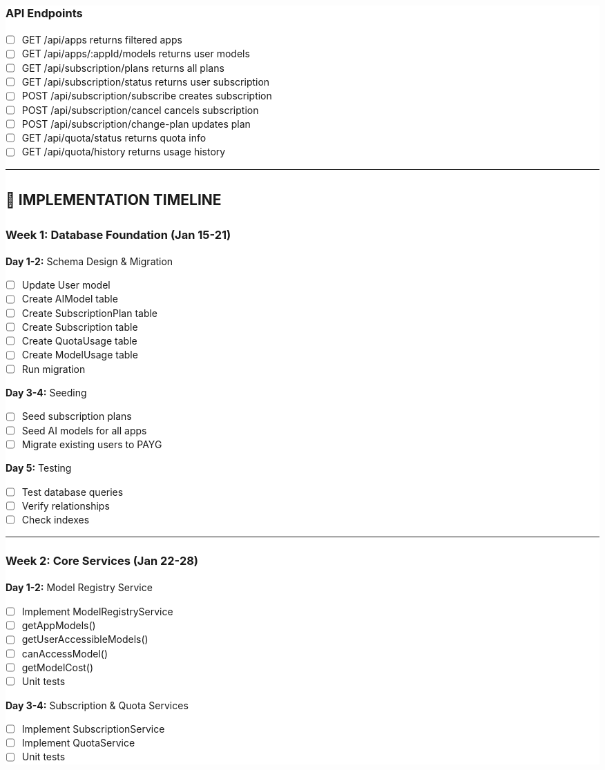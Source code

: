 ### API Endpoints
- [ ] GET /api/apps returns filtered apps
- [ ] GET /api/apps/:appId/models returns user models
- [ ] GET /api/subscription/plans returns all plans
- [ ] GET /api/subscription/status returns user subscription
- [ ] POST /api/subscription/subscribe creates subscription
- [ ] POST /api/subscription/cancel cancels subscription
- [ ] POST /api/subscription/change-plan updates plan
- [ ] GET /api/quota/status returns quota info
- [ ] GET /api/quota/history returns usage history

---

## 📅 IMPLEMENTATION TIMELINE

### **Week 1: Database Foundation** (Jan 15-21)
**Day 1-2:** Schema Design & Migration
- [ ] Update User model
- [ ] Create AIModel table
- [ ] Create SubscriptionPlan table
- [ ] Create Subscription table
- [ ] Create QuotaUsage table
- [ ] Create ModelUsage table
- [ ] Run migration

**Day 3-4:** Seeding
- [ ] Seed subscription plans
- [ ] Seed AI models for all apps
- [ ] Migrate existing users to PAYG

**Day 5:** Testing
- [ ] Test database queries
- [ ] Verify relationships
- [ ] Check indexes

---

### **Week 2: Core Services** (Jan 22-28)
**Day 1-2:** Model Registry Service
- [ ] Implement ModelRegistryService
- [ ] getAppModels()
- [ ] getUserAccessibleModels()
- [ ] canAccessModel()
- [ ] getModelCost()
- [ ] Unit tests

**Day 3-4:** Subscription & Quota Services
- [ ] Implement SubscriptionService
- [ ] Implement QuotaService
- [ ] Unit tests
